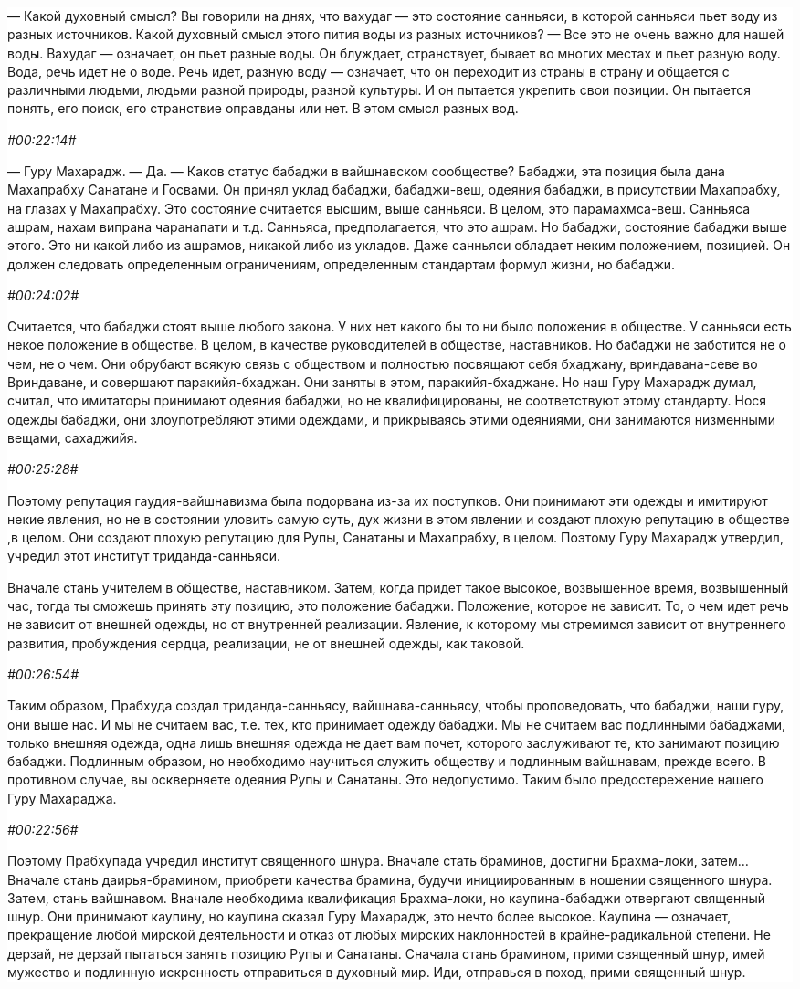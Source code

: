 — Какой духовный смысл? Вы говорили на днях, что вахудаг — это состояние санньяси, в которой санньяси пьет воду из разных источников. Какой духовный смысл этого пития воды из разных источников? — Все это не очень важно для нашей воды. Вахудаг — означает, он пьет разные воды. Он блуждает, странствует, бывает во многих местах и пьет разную воду. Вода, речь идет не о воде. Речь идет, разную воду — означает, что он переходит из страны в страну и общается с различными людьми, людьми разной природы, разной культуры. И он пытается укрепить свои позиции. Он пытается понять, его поиск, его странствие оправданы или нет. В этом смысл разных вод.

*#00:22:14#*

— Гуру Махарадж. — Да. — Каков статус бабаджи в вайшнавском сообществе? Бабаджи, эта позиция была дана Махапрабху Санатане и Госвами. Он принял уклад бабаджи, бабаджи-веш, одеяния бабаджи, в присутствии Махапрабху, на глазах у Махапрабху. Это состояние считается высшим, выше санньяси. В целом, это парамахмса-веш. Санньяса ашрам, нахам випрана чаранапати и т.д. Санньяса, предполагается, что это ашрам. Но бабаджи, состояние бабаджи выше этого. Это ни какой либо из ашрамов, никакой либо из укладов. Даже санньяси обладает неким положением, позицией. Он должен следовать определенным ограничениям, определенным стандартам формул жизни, но бабаджи.

*#00:24:02#*

Считается, что бабаджи стоят выше любого закона. У них нет какого бы то ни было положения в обществе. У санньяси есть некое положение в обществе. В целом, в качестве руководителей в обществе, наставников. Но бабаджи не заботится не о чем, не о чем. Они обрубают всякую связь с обществом и полностью посвящают себя бхаджану, вриндавана-севе во Вриндаване, и совершают паракийя-бхаджан. Они заняты в этом, паракийя-бхаджане. Но наш Гуру Махарадж думал, считал, что имитаторы принимают одеяния бабаджи, но не квалифицированы, не соответствуют этому стандарту. Нося одежды бабаджи, они злоупотребляют этими одеждами, и прикрываясь этими одеяниями, они занимаются низменными вещами, сахаджийя.

*#00:25:28#*

Поэтому репутация гаудия-вайшнавизма была подорвана из-за их поступков. Они принимают эти одежды и имитируют некие явления, но не в состоянии уловить самую суть, дух жизни в этом явлении и создают плохую репутацию в обществе ,в целом. Они создают плохую репутацию для Рупы, Санатаны и Махапрабху, в целом. Поэтому Гуру Махарадж утвердил, учредил этот институт триданда-санньяси.

Вначале стань учителем в обществе, наставником. Затем, когда придет такое высокое, возвышенное время, возвышенный час, тогда ты сможешь принять эту позицию, это положение бабаджи. Положение, которое не зависит. То, о чем идет речь не зависит от внешней одежды, но от внутренней реализации. Явление, к которому мы стремимся зависит от внутреннего развития, пробуждения сердца, реализации, не от внешней одежды, как таковой.

*#00:26:54#*

Таким образом, Прабхуда создал триданда-санньясу, вайшнава-санньясу, чтобы проповедовать, что бабаджи, наши гуру, они выше нас. И мы не считаем вас, т.е. тех, кто принимает одежду бабаджи. Мы не считаем вас подлинными бабаджами, только внешняя одежда, одна лишь внешняя одежда не дает вам почет, которого заслуживают те, кто занимают позицию бабаджи. Подлинным образом, но необходимо научиться служить обществу и подлинным вайшнавам, прежде всего. В противном случае, вы оскверняете одеяния Рупы и Санатаны. Это недопустимо. Таким было предостережение нашего Гуру Махараджа.

*#00:22:56#*

Поэтому Прабхупада учредил институт священного шнура. Вначале стать браминов, достигни Брахма-локи, затем… Вначале стань даирья-брамином, приобрети качества брамина, будучи инициированным в ношении священного шнура. Затем, стань вайшнавом. Вначале необходима квалификация Брахма-локи, но каупина-бабаджи отвергают священный шнур. Они принимают каупину, но каупина сказал Гуру Махарадж, это нечто более высокое. Каупина — означает, прекращение любой мирской деятельности и отказ от любых мирских наклонностей в крайне-радикальной степени. Не дерзай, не дерзай пытаться занять позицию Рупы и Санатаны. Сначала стань брамином, прими священный шнур, имей мужество и подлинную искренность отправиться в духовный мир. Иди, отправься в поход, прими священный шнур.
